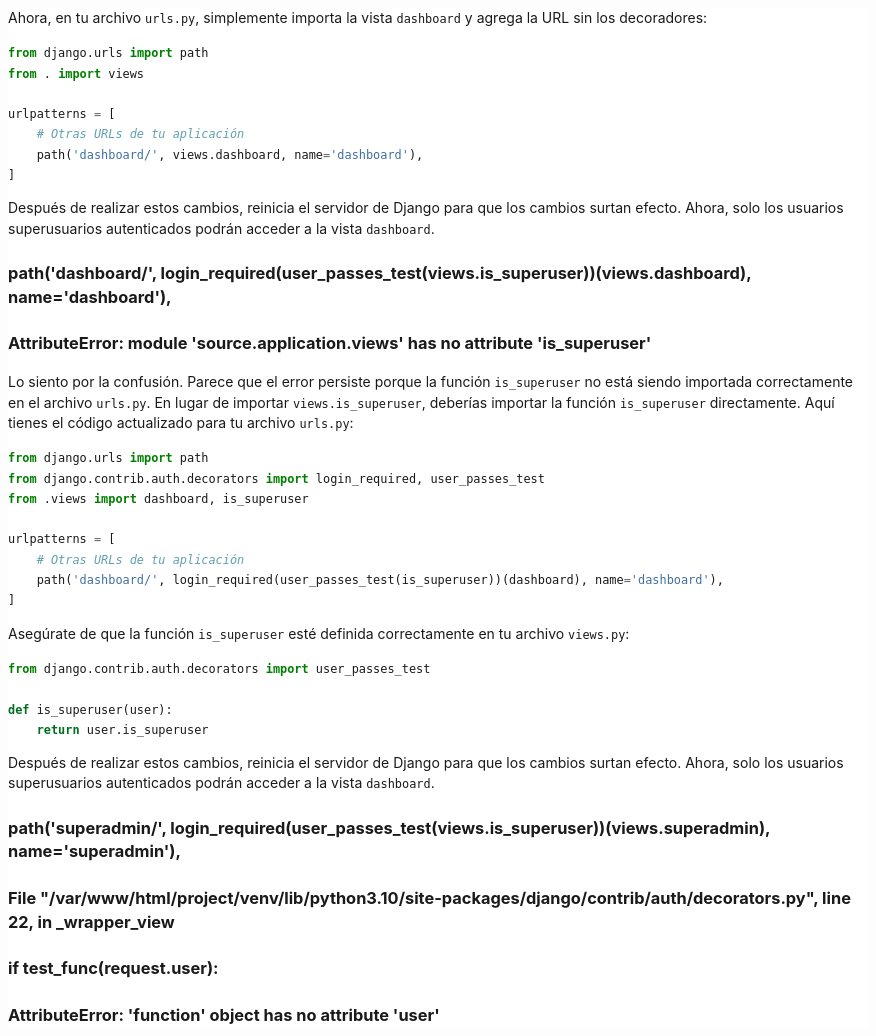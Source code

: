 Ahora, en tu archivo `urls.py`, simplemente importa la vista `dashboard` y agrega la URL sin los decoradores:

```python
from django.urls import path
from . import views

urlpatterns = [
    # Otras URLs de tu aplicación
    path('dashboard/', views.dashboard, name='dashboard'),
]
```

Después de realizar estos cambios, reinicia el servidor de Django para que los cambios surtan efecto. Ahora, solo los usuarios superusuarios autenticados podrán acceder a la vista `dashboard`.

### path('dashboard/', login_required(user_passes_test(views.is_superuser))(views.dashboard), name='dashboard'),
### AttributeError: module 'source.application.views' has no attribute 'is_superuser'

Lo siento por la confusión. Parece que el error persiste porque la función `is_superuser` no está siendo importada correctamente en el archivo `urls.py`. En lugar de importar `views.is_superuser`, deberías importar la función `is_superuser` directamente. Aquí tienes el código actualizado para tu archivo `urls.py`:

```python
from django.urls import path
from django.contrib.auth.decorators import login_required, user_passes_test
from .views import dashboard, is_superuser

urlpatterns = [
    # Otras URLs de tu aplicación
    path('dashboard/', login_required(user_passes_test(is_superuser))(dashboard), name='dashboard'),
]
```

Asegúrate de que la función `is_superuser` esté definida correctamente en tu archivo `views.py`:

```python
from django.contrib.auth.decorators import user_passes_test

def is_superuser(user):
    return user.is_superuser
```

Después de realizar estos cambios, reinicia el servidor de Django para que los cambios surtan efecto. Ahora, solo los usuarios superusuarios autenticados podrán acceder a la vista `dashboard`.

### path('superadmin/', login_required(user_passes_test(views.is_superuser))(views.superadmin), name='superadmin'),
###  File "/var/www/html/project/venv/lib/python3.10/site-packages/django/contrib/auth/decorators.py", line 22, in _wrapper_view
###    if test_func(request.user):
### AttributeError: 'function' object has no attribute 'user'
